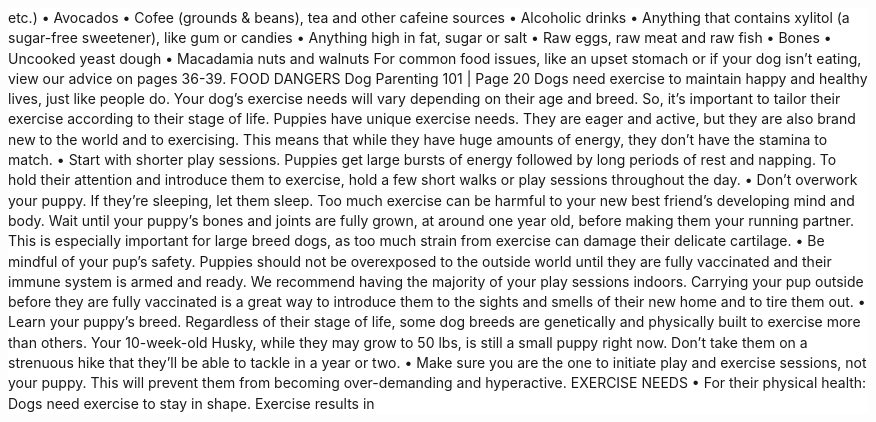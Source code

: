 etc.)
• Avocados
• Cofee (grounds & beans), tea and other cafeine
sources
• Alcoholic drinks
• Anything that contains xylitol (a sugar-free
sweetener), like gum or candies
• Anything high in fat, sugar or salt
• Raw eggs, raw meat and raw fish
• Bones
• Uncooked yeast dough
• Macadamia nuts and walnuts
For common food issues, like an upset stomach or
if your dog isn’t eating, view our advice on pages
36-39.
FOOD DANGERS
Dog Parenting 101 | Page 20
Dogs need exercise to maintain happy and healthy
lives, just like people do. Your dog’s exercise needs
will vary depending on their age and breed. So, it’s
important to tailor their exercise according to their
stage of life.
Puppies have unique exercise needs. They are
eager and active, but they are also brand new to
the world and to exercising. This means that while
they have huge amounts of energy, they don’t
have the stamina to match.
• Start with shorter play sessions. Puppies get
large bursts of energy followed by long periods
of rest and napping. To hold their attention and
introduce them to exercise, hold a few short
walks or play sessions throughout the day.
• Don’t overwork your puppy. If they’re sleeping,
let them sleep. Too much exercise can be harmful
to your new best friend’s developing mind and
body. Wait until your puppy’s bones and joints
are fully grown, at around one year old, before
making them your running partner. This is
especially important for large breed dogs, as too
much strain from exercise can damage their
delicate cartilage.
• Be mindful of your pup’s safety. Puppies
should not be overexposed to the outside world
until they are fully vaccinated and their immune
system is armed and ready. We recommend
having the majority of your play sessions
indoors. Carrying your pup outside before they
are fully vaccinated is a great way to introduce
them to the sights and smells of their new home
and to tire them out.
• Learn your puppy’s breed. Regardless of their
stage of life, some dog breeds are genetically
and physically built to exercise more than others.
Your 10-week-old Husky, while they may grow to
50 lbs, is still a small puppy right now. Don’t take
them on a strenuous hike that they’ll be able to
tackle in a year or two.
• Make sure you are the one to initiate play and
exercise sessions, not your puppy. This will
prevent them from becoming over-demanding
and hyperactive.
EXERCISE NEEDS
• For their physical health: Dogs need
exercise to stay in shape. Exercise results in